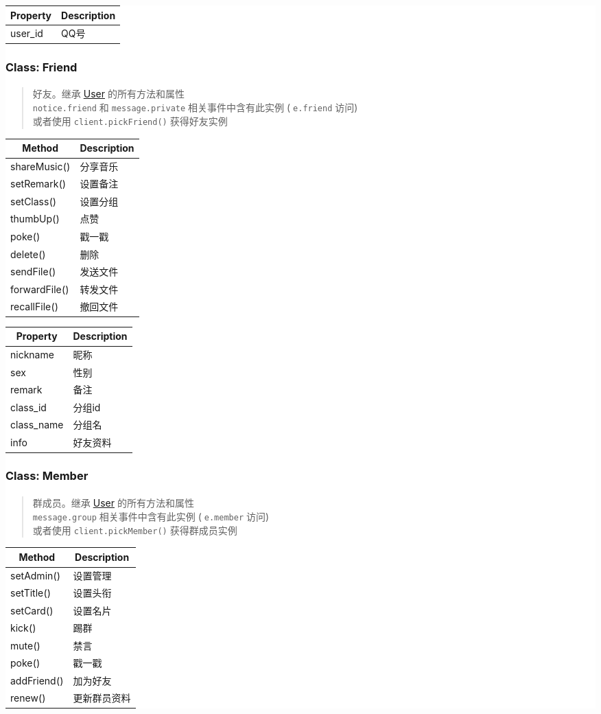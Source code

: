 | Property | Description |
| -------- | ----------- |
| user_id  | QQ号         |

### Class: Friend

> 好友。继承 [User](#class-user) 的所有方法和属性  
> `notice.friend` 和 `message.private` 相关事件中含有此实例 ( `e.friend` 访问)  
> 或者使用 `client.pickFriend()` 获得好友实例

| Method       | Description |
| ------------ | ----------- |
| shareMusic() | 分享音乐        |
| setRemark()  | 设置备注        |
| setClass()   | 设置分组        |
| thumbUp()    | 点赞          |
| poke()       | 戳一戳         |
| delete()     | 删除          |
| sendFile()   | 发送文件          |
| forwardFile()| 转发文件          |
| recallFile() | 撤回文件          |

| Property   | Description |
| ---------- | ----------- |
| nickname   | 昵称          |
| sex        | 性别          |
| remark     | 备注          |
| class_id   | 分组id        |
| class_name | 分组名         |
| info       | 好友资料        |

### Class: Member

> 群成员。继承 [User](#class-user) 的所有方法和属性  
> `message.group` 相关事件中含有此实例 ( `e.member` 访问)  
> 或者使用 `client.pickMember()` 获得群成员实例

| Method      | Description |
| ----------- | ----------- |
| setAdmin()  | 设置管理        |
| setTitle()  | 设置头衔        |
| setCard()   | 设置名片        |
| kick()      | 踢群          |
| mute()      | 禁言          |
| poke()      | 戳一戳         |
| addFriend() | 加为好友        |
| renew()     | 更新群员资料      |
